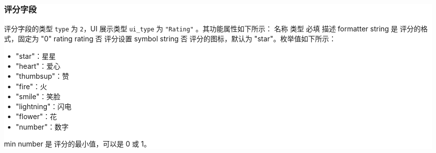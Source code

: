 ### 评分字段

评分字段的类型 `type` 为 `2`，UI 展示类型 `ui_type` 为 `"Rating"` 。其功能属性如下所示：
<md-dt-table>
<md-dt-thead>
<md-dt-tr>
<md-dt-th style="width: 18%;">名称</md-dt-th>
<md-dt-th style="width: 15%;">类型</md-dt-th>
<md-dt-th style="width: 10%;">必填</md-dt-th>
<md-dt-th >描述</md-dt-th>
</md-dt-tr>
</md-dt-thead>
<md-dt-tbody>
<md-dt-tr level="0">
<md-dt-td>
formatter
</md-dt-td>
<md-dt-td>
string
</md-dt-td>
<md-dt-td>是</md-dt-td>
<md-dt-td>评分的格式，固定为 "0"</md-dt-td>
</md-dt-tr>
<md-dt-tr level="0">
<md-dt-td>
rating
</md-dt-td>
<md-dt-td>
rating
</md-dt-td>
<md-dt-td>否</md-dt-td>
<md-dt-td>评分设置</md-dt-td>
</md-dt-tr>
<md-dt-tr level="1">
<md-dt-td>
symbol
</md-dt-td>
<md-dt-td>
string
</md-dt-td>
<md-dt-td>否</md-dt-td>
<md-dt-td>评分的图标，默认为 "star"。枚举值如下所示： 
- "star"：星星
- "heart"：爱心 
- "thumbsup"：赞 
- "fire"：火 
- "smile"：笑脸 
- "lightning"：闪电 
- "flower"：花 
- "number"：数字</md-dt-td>
</md-dt-tr>
<md-dt-tr level="0">
<md-dt-td>
min
</md-dt-td>
<md-dt-td>
number
</md-dt-td>
<md-dt-td>是</md-dt-td>
<md-dt-td>评分的最小值，可以是 0 或 1。</md-dt-td>
</md-dt-tr>
<md-dt-tr level="0">
<md-dt-td>